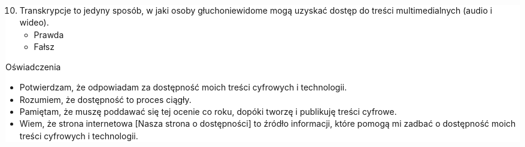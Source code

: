 10. Transkrypcje to jedyny sposób, w jaki osoby głuchoniewidome mogą uzyskać dostęp do treści multimedialnych (audio i wideo).
    - Prawda
    - Fałsz

Oświadczenia

- Potwierdzam, że odpowiadam za dostępność moich treści cyfrowych i technologii.
- Rozumiem, że dostępność to proces ciągły.
- Pamiętam, że muszę poddawać się tej ocenie co roku, dopóki tworzę i publikuję treści cyfrowe.
- Wiem, że strona internetowa \[Nasza strona o dostępności\] to źródło informacji, które pomogą mi zadbać o dostępność moich treści cyfrowych i technologii.